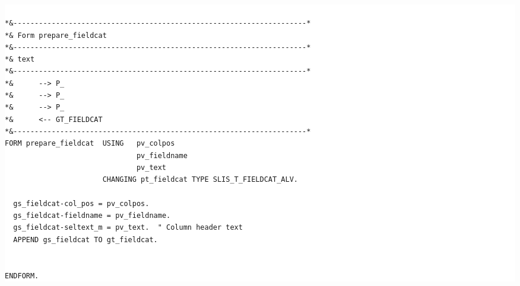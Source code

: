 ```abap

*&---------------------------------------------------------------------*
*& Form prepare_fieldcat
*&---------------------------------------------------------------------*
*& text
*&---------------------------------------------------------------------*
*&      --> P_
*&      --> P_
*&      --> P_
*&      <-- GT_FIELDCAT
*&---------------------------------------------------------------------*
FORM prepare_fieldcat  USING   pv_colpos
                               pv_fieldname
                               pv_text
                       CHANGING pt_fieldcat TYPE SLIS_T_FIELDCAT_ALV.

  gs_fieldcat-col_pos = pv_colpos.
  gs_fieldcat-fieldname = pv_fieldname.
  gs_fieldcat-seltext_m = pv_text.  " Column header text
  APPEND gs_fieldcat TO gt_fieldcat.


ENDFORM.
```
















